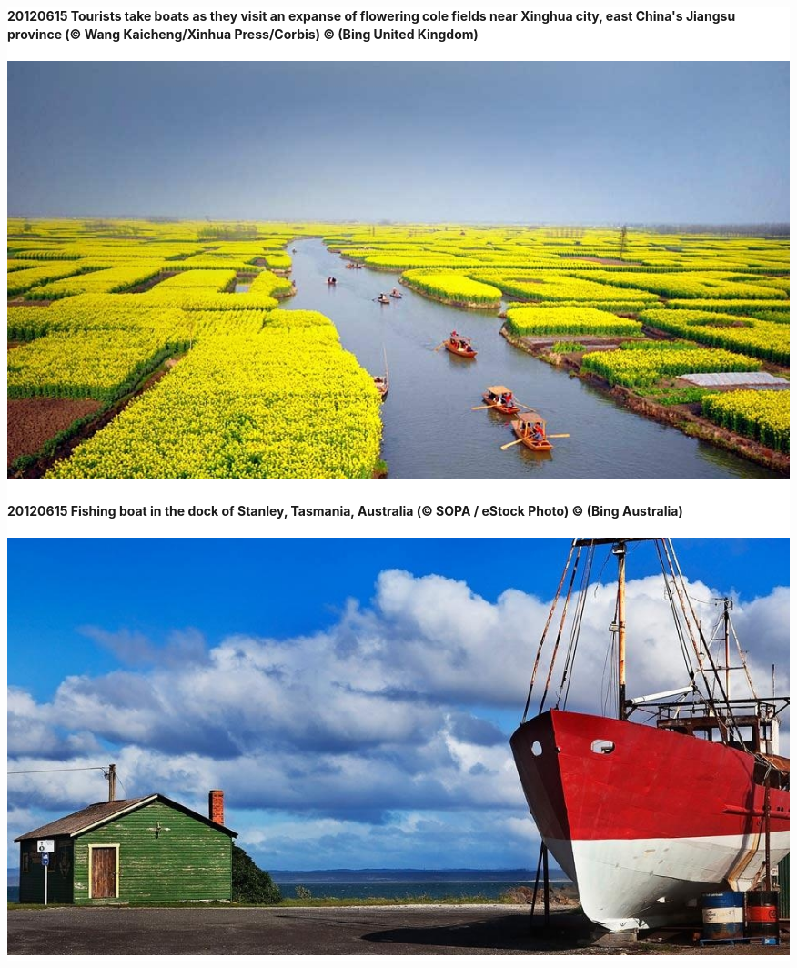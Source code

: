 #### 20120615 Tourists take boats as they visit an expanse of flowering cole fields near Xinghua city, east China's Jiangsu province (© Wang Kaicheng/Xinhua Press/Corbis) © (Bing United Kingdom)

![](20120615_XinghuaFlower.jpg)

#### 20120615 Fishing boat in the dock of Stanley, Tasmania, Australia (© SOPA / eStock Photo) © (Bing Australia)

![](20120615_StanleyFishingBoat.jpg)
